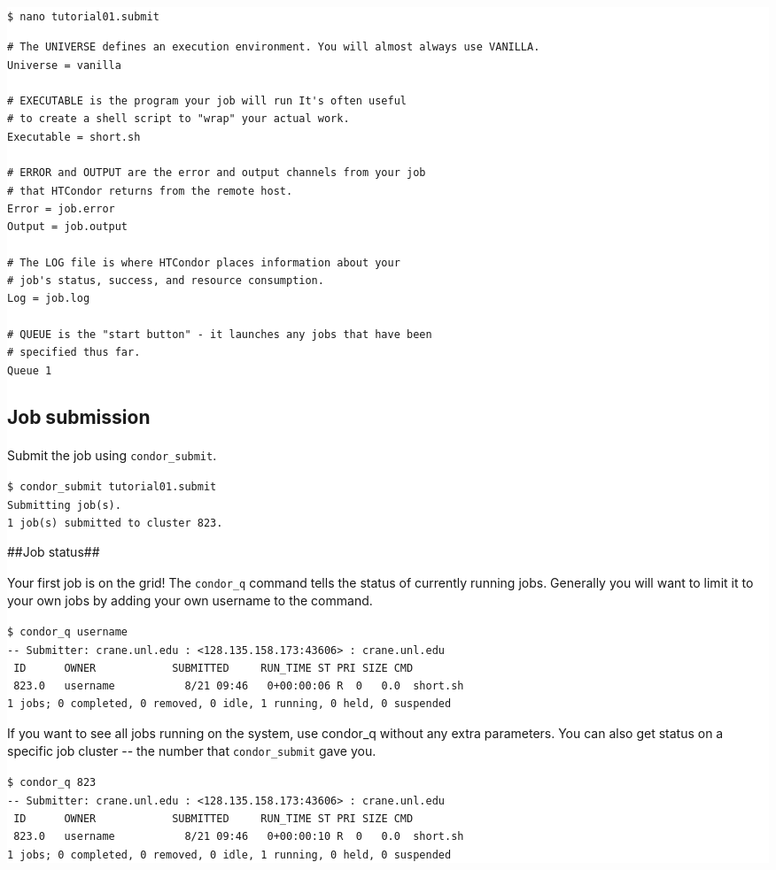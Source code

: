 ~~~
$ nano tutorial01.submit
~~~

~~~
# The UNIVERSE defines an execution environment. You will almost always use VANILLA.
Universe = vanilla

# EXECUTABLE is the program your job will run It's often useful
# to create a shell script to "wrap" your actual work.
Executable = short.sh

# ERROR and OUTPUT are the error and output channels from your job
# that HTCondor returns from the remote host.
Error = job.error
Output = job.output

# The LOG file is where HTCondor places information about your
# job's status, success, and resource consumption.
Log = job.log

# QUEUE is the "start button" - it launches any jobs that have been
# specified thus far.
Queue 1
~~~

## Job submission ##

Submit the job using `condor_submit`.

~~~
$ condor_submit tutorial01.submit
Submitting job(s).
1 job(s) submitted to cluster 823.
~~~

##Job status##

Your first job is on the grid! The `condor_q` command tells the status of
currently running jobs. Generally you will want to limit it to your own
jobs by adding your own username to the command.

~~~
$ condor_q username
-- Submitter: crane.unl.edu : <128.135.158.173:43606> : crane.unl.edu
 ID      OWNER            SUBMITTED     RUN_TIME ST PRI SIZE CMD
 823.0   username           8/21 09:46   0+00:00:06 R  0   0.0  short.sh
1 jobs; 0 completed, 0 removed, 0 idle, 1 running, 0 held, 0 suspended
~~~

If you want to see all jobs running on the system, use condor_q without
any extra parameters.  You can also get status on a specific job
cluster -- the number that `condor_submit` gave you.

~~~
$ condor_q 823
-- Submitter: crane.unl.edu : <128.135.158.173:43606> : crane.unl.edu
 ID      OWNER            SUBMITTED     RUN_TIME ST PRI SIZE CMD
 823.0   username           8/21 09:46   0+00:00:10 R  0   0.0  short.sh
1 jobs; 0 completed, 0 removed, 0 idle, 1 running, 0 held, 0 suspended
~~~
